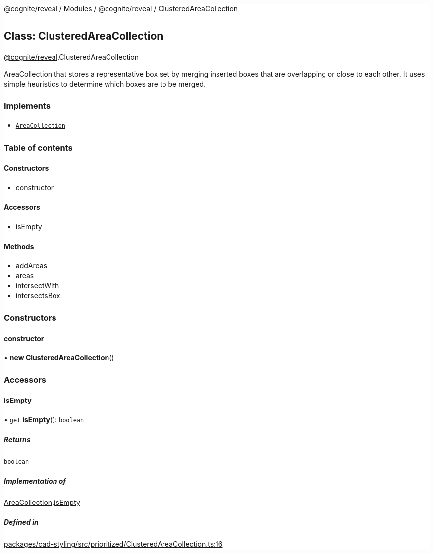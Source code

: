 [@cognite/reveal](#readmemd) / [Modules](#modulesmd) / [@cognite/reveal](#modulescognite_revealmd) / ClusteredAreaCollection

## Class: ClusteredAreaCollection

[@cognite/reveal](#modulescognite_revealmd).ClusteredAreaCollection

AreaCollection that stores a representative box set by merging
inserted boxes that are overlapping or close to each other.
It uses simple heuristics to determine which boxes are to be merged.

### Implements

- [`AreaCollection`](#interfacescognite_revealareacollectionmd)

### Table of contents

#### Constructors

- [constructor](#constructor)

#### Accessors

- [isEmpty](#isempty)

#### Methods

- [addAreas](#addareas)
- [areas](#areas)
- [intersectWith](#intersectwith)
- [intersectsBox](#intersectsbox)

### Constructors

#### constructor

• **new ClusteredAreaCollection**()

### Accessors

#### isEmpty

• `get` **isEmpty**(): `boolean`

##### Returns

`boolean`

##### Implementation of

[AreaCollection](#interfacescognite_revealareacollectionmd).[isEmpty](#isempty)

##### Defined in

[packages/cad-styling/src/prioritized/ClusteredAreaCollection.ts:16](https://github.com/cognitedata/reveal/blob/30ba970c/viewer/packages/cad-styling/src/prioritized/ClusteredAreaCollection.ts#L16)
